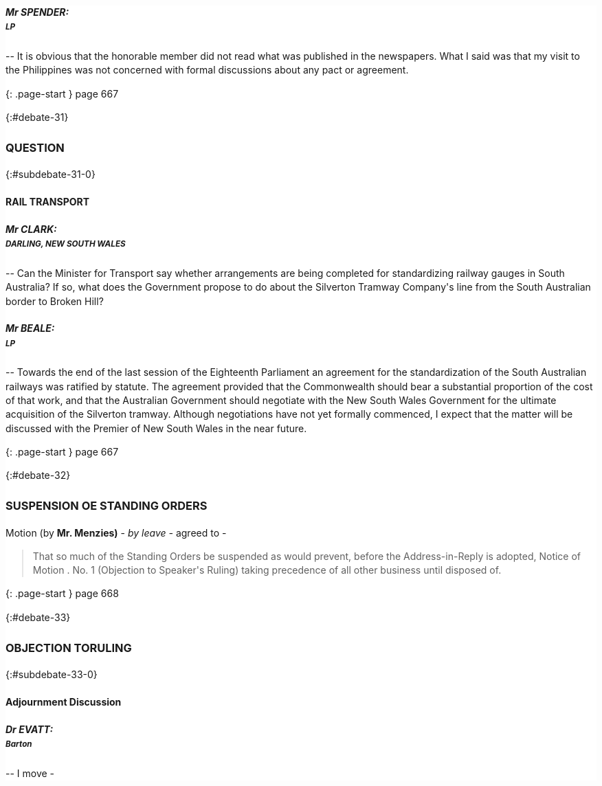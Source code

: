 ##### Mr SPENDER:<br><small class="text-muted">LP</small>

-- It is obvious that the honorable member did not read what was published in the newspapers. What I said was that my visit to the Philippines was not concerned with formal discussions about any pact or agreement. 

{: .page-start }
page 667

{:#debate-31}
### QUESTION

{:#subdebate-31-0}
#### RAIL TRANSPORT

##### Mr CLARK:<br><small class="text-muted">DARLING, NEW SOUTH WALES</small>

-- Can the Minister for Transport say whether arrangements are being completed for standardizing railway gauges in South Australia? If so, what does the Government propose to do about the Silverton Tramway Company's line from the South Australian border to Broken Hill? 

##### Mr BEALE:<br><small class="text-muted">LP</small>

-- Towards the end of the last session of the Eighteenth Parliament an agreement for the standardization of the South Australian railways was ratified by statute. The agreement provided that the Commonwealth should bear a substantial proportion of the cost of that work, and that the Australian Government should negotiate with the New South Wales Government for the ultimate acquisition of the Silverton tramway. Although negotiations have not yet formally commenced, I expect that the matter will be discussed with the Premier of New South Wales in the near future. 

{: .page-start }
page 667

{:#debate-32}
### SUSPENSION OE STANDING ORDERS

Motion (by  **Mr. Menzies)**  -  *by leave -*  agreed to - 

  >That so much of the Standing Orders be suspended as would prevent, before the Address-in-Reply is adopted, Notice of Motion . No. 1 (Objection to Speaker's Ruling) taking precedence of all other business until disposed of. 

{: .page-start }
page 668

{:#debate-33}
### OBJECTION TORULING

{:#subdebate-33-0}
#### Adjournment Discussion

##### Dr EVATT:<br><small class="text-muted">Barton</small>

-- I move - 
